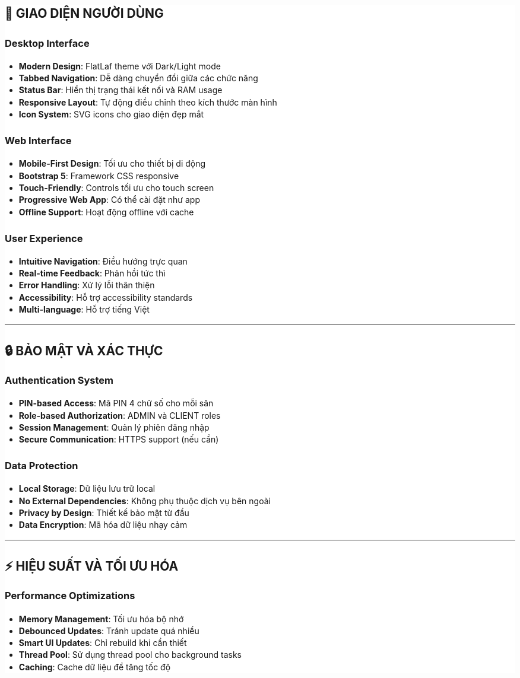 
## 📱 GIAO DIỆN NGƯỜI DÙNG

### Desktop Interface
- **Modern Design**: FlatLaf theme với Dark/Light mode
- **Tabbed Navigation**: Dễ dàng chuyển đổi giữa các chức năng
- **Status Bar**: Hiển thị trạng thái kết nối và RAM usage
- **Responsive Layout**: Tự động điều chỉnh theo kích thước màn hình
- **Icon System**: SVG icons cho giao diện đẹp mắt

### Web Interface
- **Mobile-First Design**: Tối ưu cho thiết bị di động
- **Bootstrap 5**: Framework CSS responsive
- **Touch-Friendly**: Controls tối ưu cho touch screen
- **Progressive Web App**: Có thể cài đặt như app
- **Offline Support**: Hoạt động offline với cache

### User Experience
- **Intuitive Navigation**: Điều hướng trực quan
- **Real-time Feedback**: Phản hồi tức thì
- **Error Handling**: Xử lý lỗi thân thiện
- **Accessibility**: Hỗ trợ accessibility standards
- **Multi-language**: Hỗ trợ tiếng Việt

---

## 🔒 BẢO MẬT VÀ XÁC THỰC

### Authentication System
- **PIN-based Access**: Mã PIN 4 chữ số cho mỗi sân
- **Role-based Authorization**: ADMIN và CLIENT roles
- **Session Management**: Quản lý phiên đăng nhập
- **Secure Communication**: HTTPS support (nếu cần)

### Data Protection
- **Local Storage**: Dữ liệu lưu trữ local
- **No External Dependencies**: Không phụ thuộc dịch vụ bên ngoài
- **Privacy by Design**: Thiết kế bảo mật từ đầu
- **Data Encryption**: Mã hóa dữ liệu nhạy cảm

---

## ⚡ HIỆU SUẤT VÀ TỐI ƯU HÓA

### Performance Optimizations
- **Memory Management**: Tối ưu hóa bộ nhớ
- **Debounced Updates**: Tránh update quá nhiều
- **Smart UI Updates**: Chỉ rebuild khi cần thiết
- **Thread Pool**: Sử dụng thread pool cho background tasks
- **Caching**: Cache dữ liệu để tăng tốc độ
